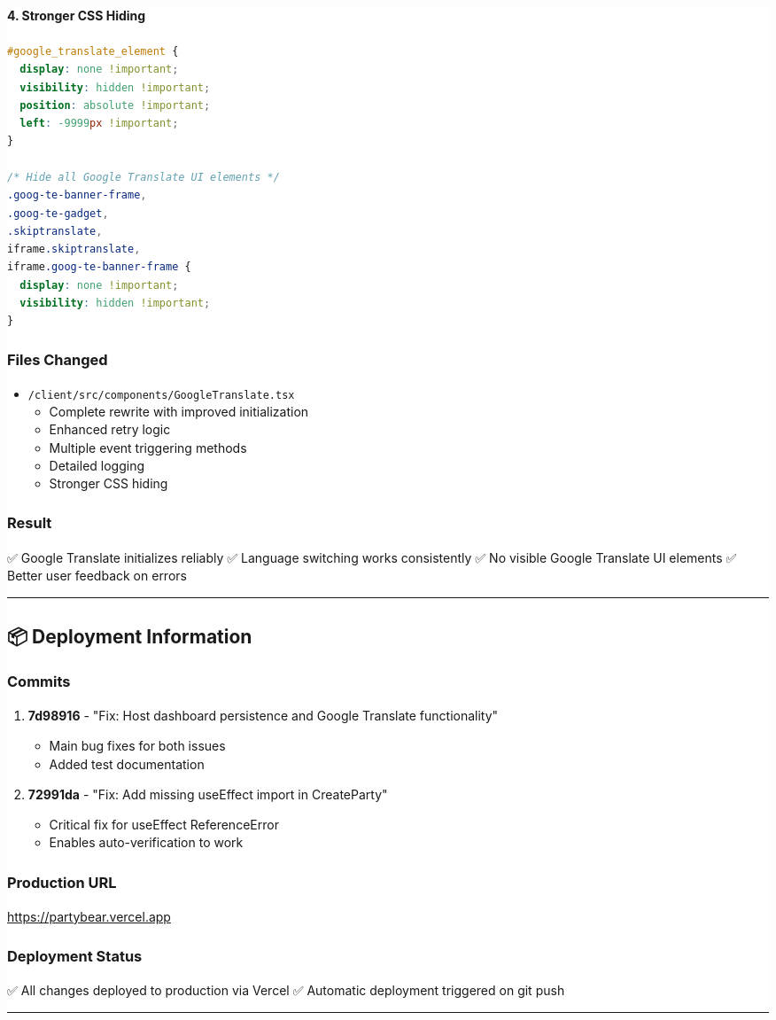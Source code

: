 #### 4. Stronger CSS Hiding
```css
#google_translate_element {
  display: none !important;
  visibility: hidden !important;
  position: absolute !important;
  left: -9999px !important;
}

/* Hide all Google Translate UI elements */
.goog-te-banner-frame,
.goog-te-gadget,
.skiptranslate,
iframe.skiptranslate,
iframe.goog-te-banner-frame {
  display: none !important;
  visibility: hidden !important;
}
```

### Files Changed
- `/client/src/components/GoogleTranslate.tsx`
  - Complete rewrite with improved initialization
  - Enhanced retry logic
  - Multiple event triggering methods
  - Detailed logging
  - Stronger CSS hiding

### Result
✅ Google Translate initializes reliably
✅ Language switching works consistently
✅ No visible Google Translate UI elements
✅ Better user feedback on errors

---

## 📦 Deployment Information

### Commits
1. **7d98916** - "Fix: Host dashboard persistence and Google Translate functionality"
   - Main bug fixes for both issues
   - Added test documentation

2. **72991da** - "Fix: Add missing useEffect import in CreateParty"
   - Critical fix for useEffect ReferenceError
   - Enables auto-verification to work

### Production URL
https://partybear.vercel.app

### Deployment Status
✅ All changes deployed to production via Vercel
✅ Automatic deployment triggered on git push

---